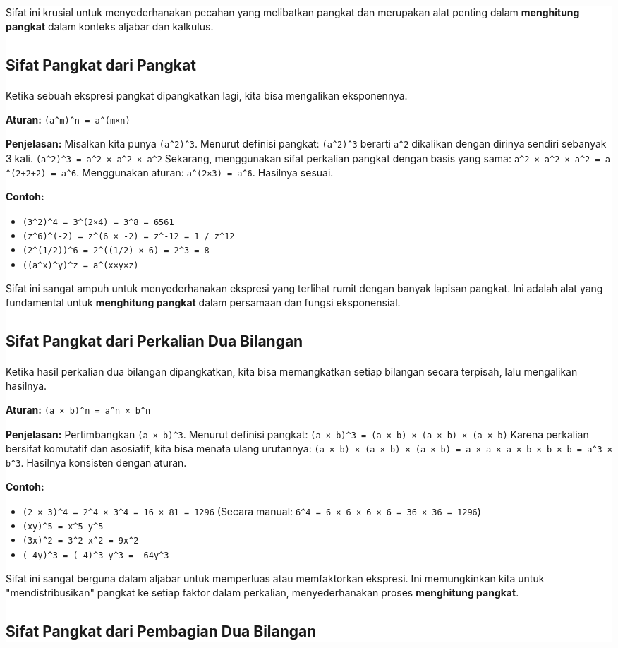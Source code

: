 Sifat ini krusial untuk menyederhanakan pecahan yang melibatkan pangkat dan merupakan alat penting dalam **menghitung pangkat** dalam konteks aljabar dan kalkulus.

## Sifat Pangkat dari Pangkat

Ketika sebuah ekspresi pangkat dipangkatkan lagi, kita bisa mengalikan eksponennya.

**Aturan:** `(a^m)^n = a^(m×n)`

**Penjelasan:**
Misalkan kita punya `(a^2)^3`.
Menurut definisi pangkat: `(a^2)^3` berarti `a^2` dikalikan dengan dirinya sendiri sebanyak 3 kali.
`(a^2)^3 = a^2 × a^2 × a^2`
Sekarang, menggunakan sifat perkalian pangkat dengan basis yang sama:
`a^2 × a^2 × a^2 = a^(2+2+2) = a^6`.
Menggunakan aturan: `a^(2×3) = a^6`. Hasilnya sesuai.

**Contoh:**
*   `(3^2)^4 = 3^(2×4) = 3^8 = 6561`
*   `(z^6)^(-2) = z^(6 × -2) = z^-12 = 1 / z^12`
*   `(2^(1/2))^6 = 2^((1/2) × 6) = 2^3 = 8`
*   `((a^x)^y)^z = a^(x×y×z)`

Sifat ini sangat ampuh untuk menyederhanakan ekspresi yang terlihat rumit dengan banyak lapisan pangkat. Ini adalah alat yang fundamental untuk **menghitung pangkat** dalam persamaan dan fungsi eksponensial.

## Sifat Pangkat dari Perkalian Dua Bilangan

Ketika hasil perkalian dua bilangan dipangkatkan, kita bisa memangkatkan setiap bilangan secara terpisah, lalu mengalikan hasilnya.

**Aturan:** `(a × b)^n = a^n × b^n`

**Penjelasan:**
Pertimbangkan `(a × b)^3`.
Menurut definisi pangkat:
`(a × b)^3 = (a × b) × (a × b) × (a × b)`
Karena perkalian bersifat komutatif dan asosiatif, kita bisa menata ulang urutannya:
`(a × b) × (a × b) × (a × b) = a × a × a × b × b × b = a^3 × b^3`.
Hasilnya konsisten dengan aturan.

**Contoh:**
*   `(2 × 3)^4 = 2^4 × 3^4 = 16 × 81 = 1296`
    (Secara manual: `6^4 = 6 × 6 × 6 × 6 = 36 × 36 = 1296`)
*   `(xy)^5 = x^5 y^5`
*   `(3x)^2 = 3^2 x^2 = 9x^2`
*   `(-4y)^3 = (-4)^3 y^3 = -64y^3`

Sifat ini sangat berguna dalam aljabar untuk memperluas atau memfaktorkan ekspresi. Ini memungkinkan kita untuk "mendistribusikan" pangkat ke setiap faktor dalam perkalian, menyederhanakan proses **menghitung pangkat**.

## Sifat Pangkat dari Pembagian Dua Bilangan
